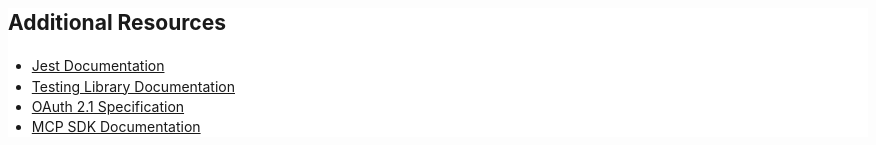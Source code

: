 ## Additional Resources

- [Jest Documentation](https://jestjs.io/docs/getting-started)
- [Testing Library Documentation](https://testing-library.com/docs/)
- [OAuth 2.1 Specification](https://datatracker.ietf.org/doc/html/draft-ietf-oauth-v2-1)
- [MCP SDK Documentation](https://modelcontextprotocol.io)
